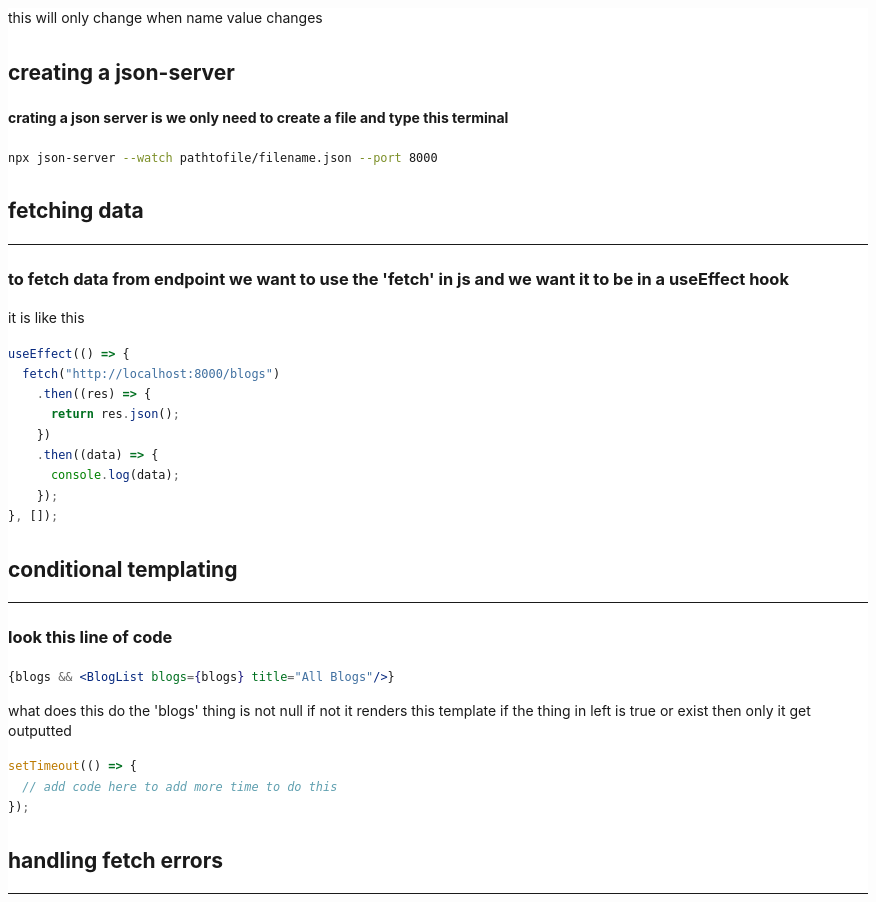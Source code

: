 this will only change when name value changes

## creating a json-server

#### crating a json server is we only need to create a file and type this terminal

```bash
npx json-server --watch pathtofile/filename.json --port 8000
```

## fetching data

---

### to fetch data from endpoint we want to use the 'fetch' in js and we want it to be in a useEffect hook

it is like this

```js
useEffect(() => {
  fetch("http://localhost:8000/blogs")
    .then((res) => {
      return res.json();
    })
    .then((data) => {
      console.log(data);
    });
}, []);
```

## conditional templating

---

### look this line of code

```jsx
{blogs && <BlogList blogs={blogs} title="All Blogs"/>}
```

what does this do the 'blogs' thing is not null
if not it renders this template
if the thing in left is true or exist then only it get outputted

```js
setTimeout(() => {
  // add code here to add more time to do this
});
```

## handling fetch errors

---